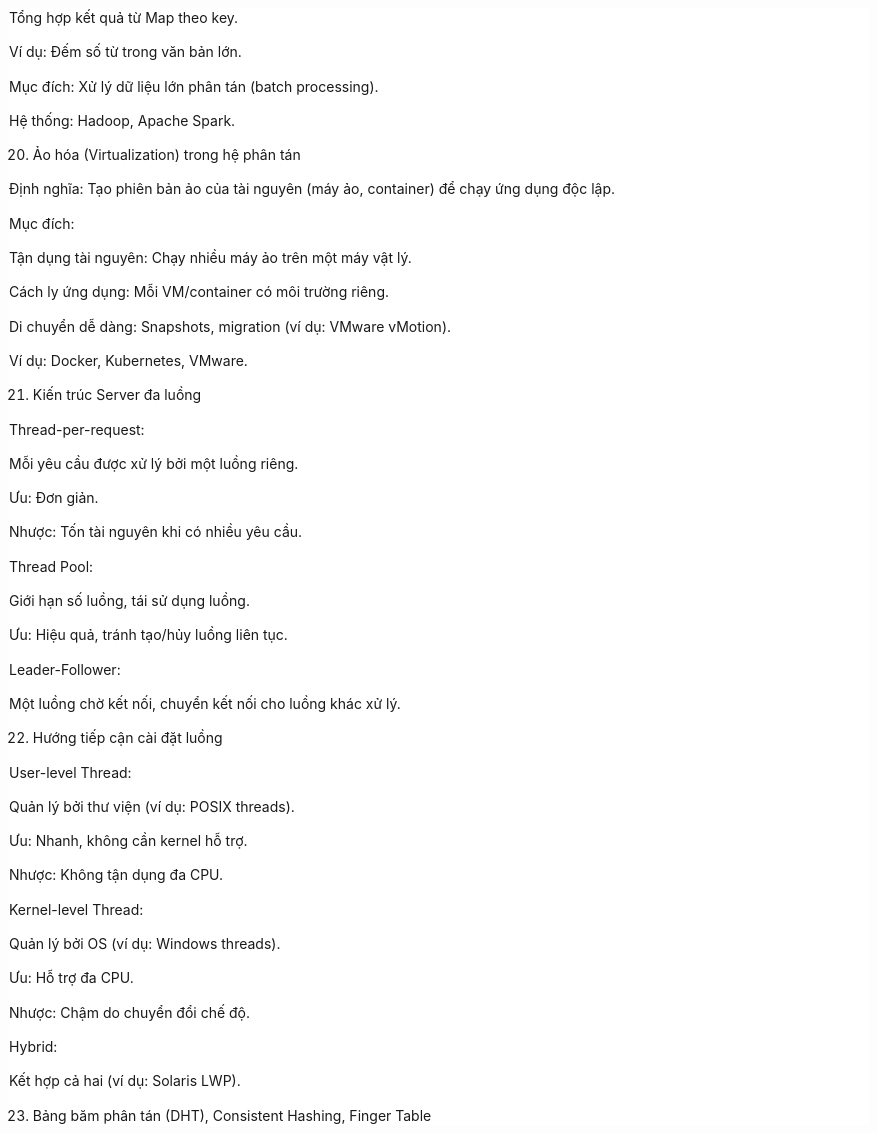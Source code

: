 Tổng hợp kết quả từ Map theo key.

Ví dụ: Đếm số từ trong văn bản lớn.

Mục đích: Xử lý dữ liệu lớn phân tán (batch processing).

Hệ thống: Hadoop, Apache Spark.

20. Ảo hóa (Virtualization) trong hệ phân tán

Định nghĩa: Tạo phiên bản ảo của tài nguyên (máy ảo, container) để chạy ứng dụng độc lập.

Mục đích:

Tận dụng tài nguyên: Chạy nhiều máy ảo trên một máy vật lý.

Cách ly ứng dụng: Mỗi VM/container có môi trường riêng.

Di chuyển dễ dàng: Snapshots, migration (ví dụ: VMware vMotion).

Ví dụ: Docker, Kubernetes, VMware.

21. Kiến trúc Server đa luồng

Thread-per-request:

Mỗi yêu cầu được xử lý bởi một luồng riêng.

Ưu: Đơn giản.

Nhược: Tốn tài nguyên khi có nhiều yêu cầu.

Thread Pool:

Giới hạn số luồng, tái sử dụng luồng.

Ưu: Hiệu quả, tránh tạo/hủy luồng liên tục.

Leader-Follower:

Một luồng chờ kết nối, chuyển kết nối cho luồng khác xử lý.

22. Hướng tiếp cận cài đặt luồng

User-level Thread:

Quản lý bởi thư viện (ví dụ: POSIX threads).

Ưu: Nhanh, không cần kernel hỗ trợ.

Nhược: Không tận dụng đa CPU.

Kernel-level Thread:

Quản lý bởi OS (ví dụ: Windows threads).

Ưu: Hỗ trợ đa CPU.

Nhược: Chậm do chuyển đổi chế độ.

Hybrid:

Kết hợp cả hai (ví dụ: Solaris LWP).

23. Bảng băm phân tán (DHT), Consistent Hashing, Finger Table
